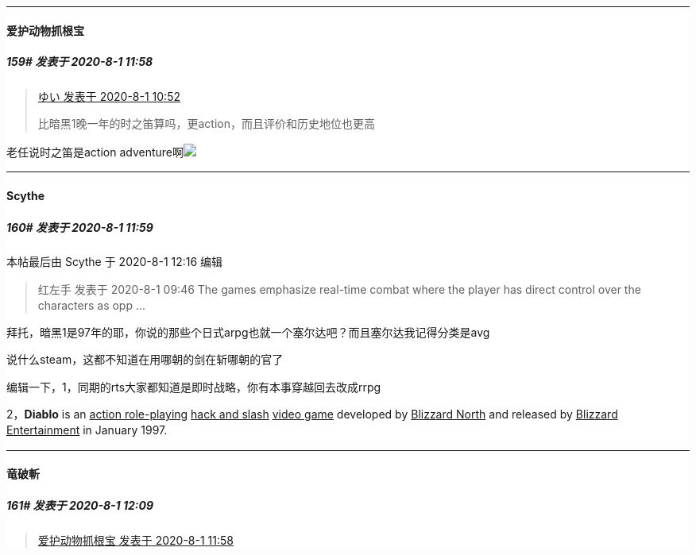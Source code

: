 





*****

####  爱护动物抓根宝  
##### 159#       发表于 2020-8-1 11:58



<blockquote><a href="httphttps://bbs.saraba1st.com/2b/forum.php?mod=redirect&amp;goto=findpost&amp;pid=48281064&amp;ptid=1952379" target="_blank">ゆい 发表于 2020-8-1 10:52</a>

比暗黑1晚一年的时之笛算吗，更action，而且评价和历史地位也更高</blockquote>
老任说时之笛是action adventure啊<img src="https://static.saraba1st.com/image/smiley/face2017/065.png" referrerpolicy="no-referrer">







*****

####  Scythe  
##### 160#       发表于 2020-8-1 11:59



 本帖最后由 Scythe 于 2020-8-1 12:16 编辑 
<blockquote>红左手 发表于 2020-8-1 09:46
The games emphasize real-time combat where the player has direct control over the characters as opp ...</blockquote>
拜托，暗黑1是97年的耶，你说的那些个日式arpg也就一个塞尔达吧？而且塞尔达我记得分类是avg


说什么steam，这都不知道在用哪朝的剑在斩哪朝的官了


编辑一下，1，同期的rts大家都知道是即时战略，你有本事穿越回去改成rrpg


2，<strong>Diablo</strong> is an [action role-playing](https://en.**.org/wiki/Action_role-playing_game) [hack and slash](https://en.**.org/wiki/Hack_and_slash) [video game](https://en.**.org/wiki/Video_game) developed by [Blizzard North](https://en.**.org/wiki/Blizzard_North) and released by [Blizzard Entertainment](https://en.**.org/wiki/Blizzard_Entertainment) in January 1997.







*****

####  竜破斬  
##### 161#       发表于 2020-8-1 12:09



<blockquote><a href="httphttps://bbs.saraba1st.com/2b/forum.php?mod=redirect&amp;goto=findpost&amp;pid=48281749&amp;ptid=1952379" target="_blank">爱护动物抓根宝 发表于 2020-8-1 11:58</a>
